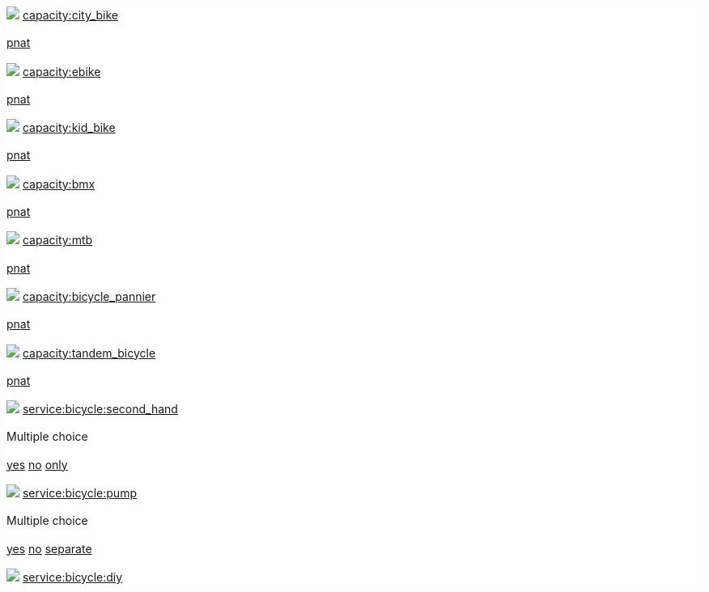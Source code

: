 [![](https://mapcomplete.org/assets/svg/statistics.svg)](https://taginfo.openstreetmap.org/keys/capacity:city_bike#values) [capacity:city\_bike](https://wiki.openstreetmap.org/wiki/Key:capacity:city_bike)

[pnat](../SpecialInputElements.md#pnat)

[![](https://mapcomplete.org/assets/svg/statistics.svg)](https://taginfo.openstreetmap.org/keys/capacity:ebike#values) [capacity:ebike](https://wiki.openstreetmap.org/wiki/Key:capacity:ebike)

[pnat](../SpecialInputElements.md#pnat)

[![](https://mapcomplete.org/assets/svg/statistics.svg)](https://taginfo.openstreetmap.org/keys/capacity:kid_bike#values) [capacity:kid\_bike](https://wiki.openstreetmap.org/wiki/Key:capacity:kid_bike)

[pnat](../SpecialInputElements.md#pnat)

[![](https://mapcomplete.org/assets/svg/statistics.svg)](https://taginfo.openstreetmap.org/keys/capacity:bmx#values) [capacity:bmx](https://wiki.openstreetmap.org/wiki/Key:capacity:bmx)

[pnat](../SpecialInputElements.md#pnat)

[![](https://mapcomplete.org/assets/svg/statistics.svg)](https://taginfo.openstreetmap.org/keys/capacity:mtb#values) [capacity:mtb](https://wiki.openstreetmap.org/wiki/Key:capacity:mtb)

[pnat](../SpecialInputElements.md#pnat)

[![](https://mapcomplete.org/assets/svg/statistics.svg)](https://taginfo.openstreetmap.org/keys/capacity:bicycle_pannier#values) [capacity:bicycle\_pannier](https://wiki.openstreetmap.org/wiki/Key:capacity:bicycle_pannier)

[pnat](../SpecialInputElements.md#pnat)

[![](https://mapcomplete.org/assets/svg/statistics.svg)](https://taginfo.openstreetmap.org/keys/capacity:tandem_bicycle#values) [capacity:tandem\_bicycle](https://wiki.openstreetmap.org/wiki/Key:capacity:tandem_bicycle)

[pnat](../SpecialInputElements.md#pnat)

[![](https://mapcomplete.org/assets/svg/statistics.svg)](https://taginfo.openstreetmap.org/keys/service:bicycle:second_hand#values) [service:bicycle:second\_hand](https://wiki.openstreetmap.org/wiki/Key:service:bicycle:second_hand)

Multiple choice

[yes](https://wiki.openstreetmap.org/wiki/Tag:service:bicycle:second_hand%3Dyes) [no](https://wiki.openstreetmap.org/wiki/Tag:service:bicycle:second_hand%3Dno) [only](https://wiki.openstreetmap.org/wiki/Tag:service:bicycle:second_hand%3Donly)

[![](https://mapcomplete.org/assets/svg/statistics.svg)](https://taginfo.openstreetmap.org/keys/service:bicycle:pump#values) [service:bicycle:pump](https://wiki.openstreetmap.org/wiki/Key:service:bicycle:pump)

Multiple choice

[yes](https://wiki.openstreetmap.org/wiki/Tag:service:bicycle:pump%3Dyes) [no](https://wiki.openstreetmap.org/wiki/Tag:service:bicycle:pump%3Dno) [separate](https://wiki.openstreetmap.org/wiki/Tag:service:bicycle:pump%3Dseparate)

[![](https://mapcomplete.org/assets/svg/statistics.svg)](https://taginfo.openstreetmap.org/keys/service:bicycle:diy#values) [service:bicycle:diy](https://wiki.openstreetmap.org/wiki/Key:service:bicycle:diy)
